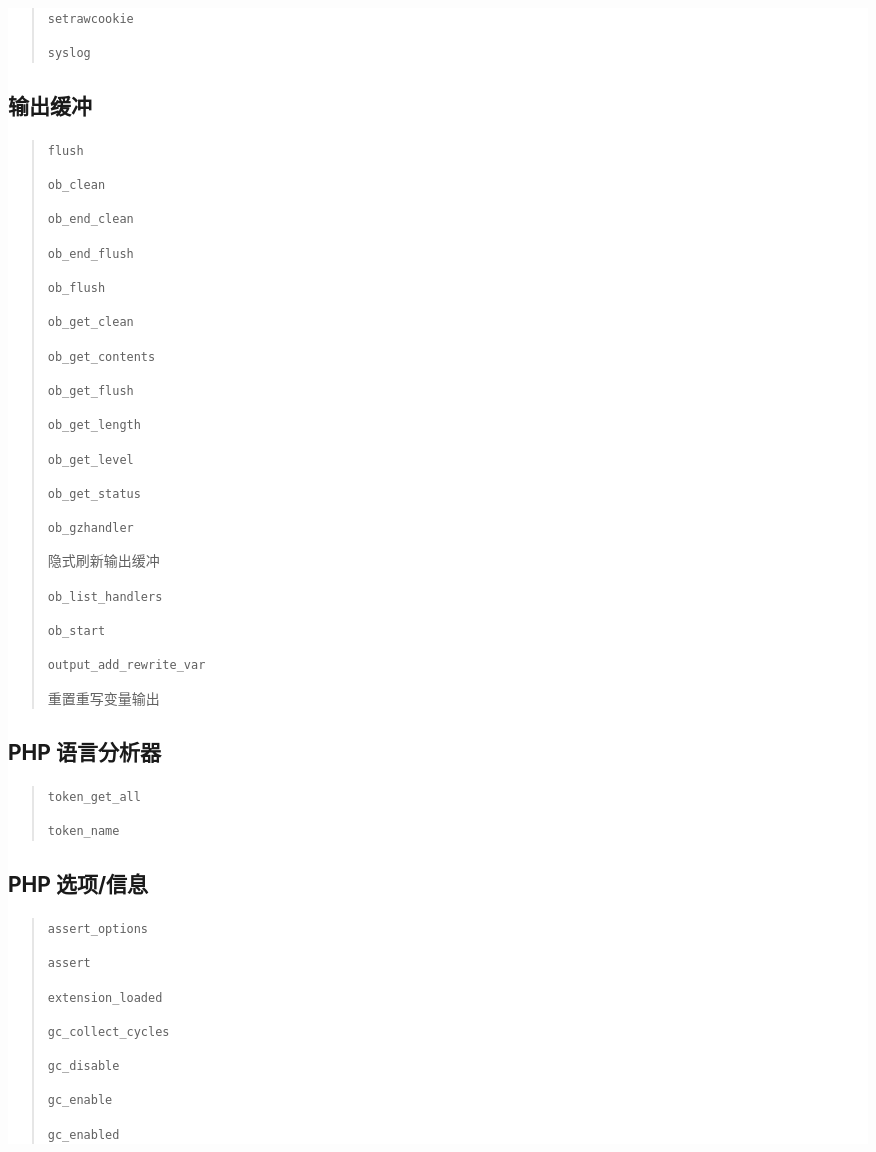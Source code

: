 > 
> `setrawcookie`
> 
> `syslog`

## 输出缓冲

> `flush`
> 
> `ob_clean`
> 
> `ob_end_clean`
> 
> `ob_end_flush`
> 
> `ob_flush`
> 
> `ob_get_clean`
> 
> `ob_get_contents`
> 
> `ob_get_flush`
> 
> `ob_get_length`
> 
> `ob_get_level`
> 
> `ob_get_status`
> 
> `ob_gzhandler`
> 
> 隐式刷新输出缓冲
> 
> `ob_list_handlers`
> 
> `ob_start`
> 
> `output_add_rewrite_var`
> 
> 重置重写变量输出

## PHP 语言分析器

> `token_get_all`
> 
> `token_name`

## PHP 选项/信息

> `assert_options`
> 
> `assert`
> 
> `extension_loaded`
> 
> `gc_collect_cycles`
> 
> `gc_disable`
> 
> `gc_enable`
> 
> `gc_enabled`
> 
